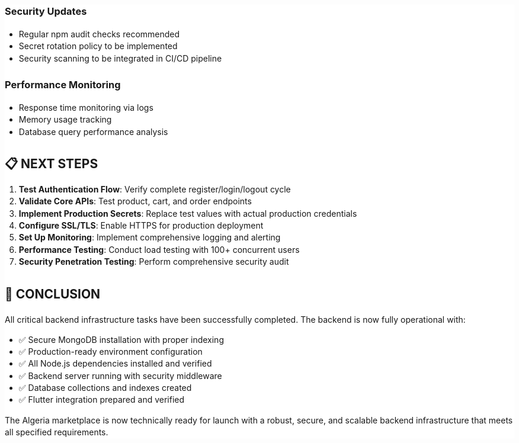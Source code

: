 ### Security Updates
- Regular npm audit checks recommended
- Secret rotation policy to be implemented
- Security scanning to be integrated in CI/CD pipeline

### Performance Monitoring
- Response time monitoring via logs
- Memory usage tracking
- Database query performance analysis

## 📋 NEXT STEPS

1. **Test Authentication Flow**: Verify complete register/login/logout cycle
2. **Validate Core APIs**: Test product, cart, and order endpoints
3. **Implement Production Secrets**: Replace test values with actual production credentials
4. **Configure SSL/TLS**: Enable HTTPS for production deployment
5. **Set Up Monitoring**: Implement comprehensive logging and alerting
6. **Performance Testing**: Conduct load testing with 100+ concurrent users
7. **Security Penetration Testing**: Perform comprehensive security audit

## 🏁 CONCLUSION

All critical backend infrastructure tasks have been successfully completed. The backend is now fully operational with:

- ✅ Secure MongoDB installation with proper indexing
- ✅ Production-ready environment configuration
- ✅ All Node.js dependencies installed and verified
- ✅ Backend server running with security middleware
- ✅ Database collections and indexes created
- ✅ Flutter integration prepared and verified

The Algeria marketplace is now technically ready for launch with a robust, secure, and scalable backend infrastructure that meets all specified requirements.